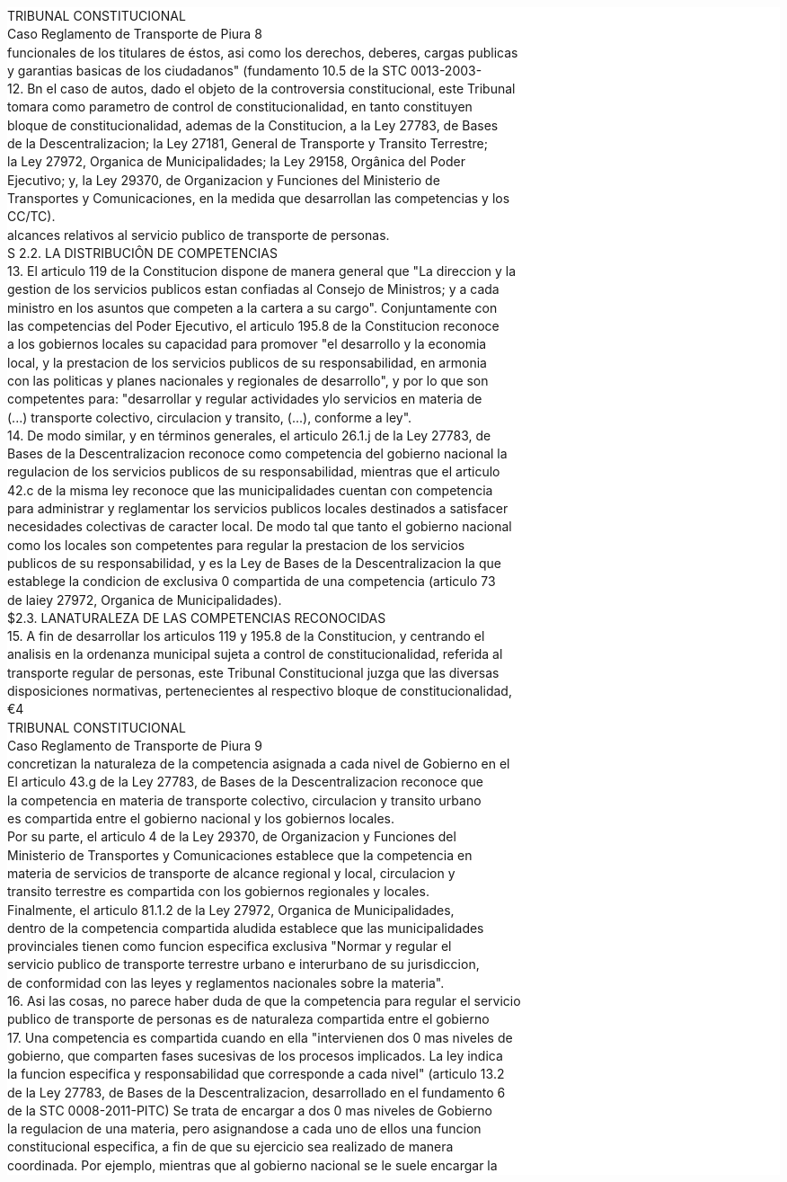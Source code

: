 TRIBUNAL CONSTITUCIONAL  
Caso Reglamento de Transporte de Piura 8  
funcionales de los titulares de éstos, asi como los derechos, deberes, cargas publicas  
y garantias basicas de los ciudadanos" (fundamento 10.5 de la STC 0013-2003-  
12. Bn el caso de autos, dado el objeto de la controversia constitucional, este Tribunal  
tomara como parametro de control de constitucionalidad, en tanto constituyen  
bloque de constitucionalidad, ademas de la Constitucion, a la Ley 27783, de Bases  
de la Descentralizacion; la Ley 27181, General de Transporte y Transito Terrestre;  
la Ley 27972, Organica de Municipalidades; la Ley 29158, Orgânica del Poder  
Ejecutivo; y, la Ley 29370, de Organizacion y Funciones del Ministerio de  
Transportes y Comunicaciones, en la medida que desarrollan las competencias y los  
CC/TC).  
alcances relativos al servicio publico de transporte de personas.  
S 2.2. LA DISTRIBUCIÔN DE COMPETENCIAS  
13. El articulo 119 de la Constitucion dispone de manera general que "La direccion y la  
gestion de los servicios publicos estan confiadas al Consejo de Ministros; y a cada  
ministro en los asuntos que competen a la cartera a su cargo". Conjuntamente con  
las competencias del Poder Ejecutivo, el articulo 195.8 de la Constitucion reconoce  
a los gobiernos locales su capacidad para promover "el desarrollo y la economia  
local, y la prestacion de los servicios publicos de su responsabilidad, en armonia  
con las politicas y planes nacionales y regionales de desarrollo", y por lo que son  
competentes para: "desarrollar y regular actividades ylo servicios en materia de  
(...) transporte colectivo, circulacion y transito, (...), conforme a ley".  
14. De modo similar, y en términos generales, el articulo 26.1.j de la Ley 27783, de  
Bases de la Descentralizacion reconoce como competencia del gobierno nacional la  
regulacion de los servicios publicos de su responsabilidad, mientras que el articulo  
42.c de la misma ley reconoce que las municipalidades cuentan con competencia  
para administrar y reglamentar los servicios publicos locales destinados a satisfacer  
necesidades colectivas de caracter local. De modo tal que tanto el gobierno nacional  
como los locales son competentes para regular la prestacion de los servicios  
publicos de su responsabilidad, y es la Ley de Bases de la Descentralizacion la que  
establege la condicion de exclusiva 0 compartida de una competencia (articulo 73  
de laiey 27972, Organica de Municipalidades).  
$2.3. LANATURALEZA DE LAS COMPETENCIAS RECONOCIDAS  
15. A fin de desarrollar los articulos 119 y 195.8 de la Constitucion, y centrando el  
analisis en la ordenanza municipal sujeta a control de constitucionalidad, referida al  
transporte regular de personas, este Tribunal Constitucional juzga que las diversas  
disposiciones normativas, pertenecientes al respectivo bloque de constitucionalidad,  
€4  
TRIBUNAL CONSTITUCIONAL  
Caso Reglamento de Transporte de Piura 9  
concretizan la naturaleza de la competencia asignada a cada nivel de Gobierno en el  
El articulo 43.g de la Ley 27783, de Bases de la Descentralizacion reconoce que  
la competencia en materia de transporte colectivo, circulacion y transito urbano  
es compartida entre el gobierno nacional y los gobiernos locales.  
Por su parte, el articulo 4 de la Ley 29370, de Organizacion y Funciones del  
Ministerio de Transportes y Comunicaciones establece que la competencia en  
materia de servicios de transporte de alcance regional y local, circulacion y  
transito terrestre es compartida con los gobiernos regionales y locales.  
Finalmente, el articulo 81.1.2 de la Ley 27972, Organica de Municipalidades,  
dentro de la competencia compartida aludida establece que las municipalidades  
provinciales tienen como funcion especifica exclusiva "Normar y regular el  
servicio publico de transporte terrestre urbano e interurbano de su jurisdiccion,  
de conformidad con las leyes y reglamentos nacionales sobre la materia".  
16. Asi las cosas, no parece haber duda de que la competencia para regular el servicio  
publico de transporte de personas es de naturaleza compartida entre el gobierno  
17. Una competencia es compartida cuando en ella "intervienen dos 0 mas niveles de  
gobierno, que comparten fases sucesivas de los procesos implicados. La ley indica  
la funcion especifica y responsabilidad que corresponde a cada nivel" (articulo 13.2  
de la Ley 27783, de Bases de la Descentralizacion, desarrollado en el fundamento 6  
de la STC 0008-2011-PITC) Se trata de encargar a dos 0 mas niveles de Gobierno  
la regulacion de una materia, pero asignandose a cada uno de ellos una funcion  
constitucional especifica, a fin de que su ejercicio sea realizado de manera  
coordinada. Por ejemplo, mientras que al gobierno nacional se le suele encargar la  